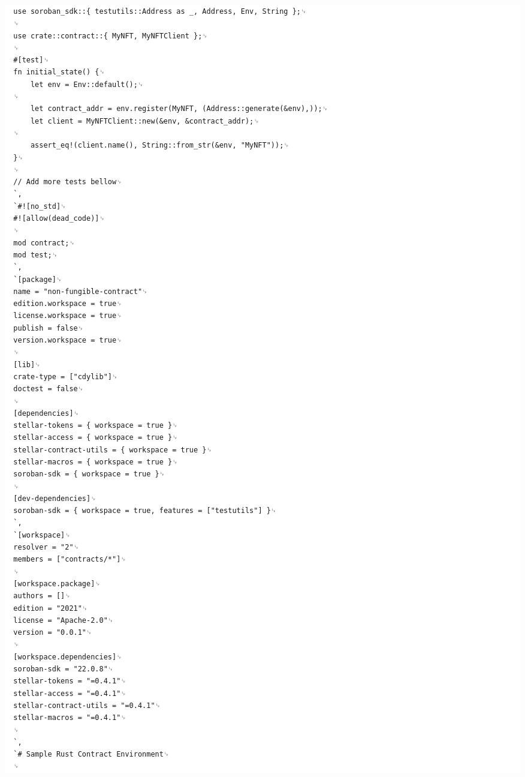       use soroban_sdk::{ testutils::Address as _, Address, Env, String };␊
      ␊
      use crate::contract::{ MyNFT, MyNFTClient };␊
      ␊
      #[test]␊
      fn initial_state() {␊
          let env = Env::default();␊
      ␊
          let contract_addr = env.register(MyNFT, (Address::generate(&env),));␊
          let client = MyNFTClient::new(&env, &contract_addr);␊
      ␊
          assert_eq!(client.name(), String::from_str(&env, "MyNFT"));␊
      }␊
      ␊
      // Add more tests bellow␊
      `,
      `#![no_std]␊
      #![allow(dead_code)]␊
      ␊
      mod contract;␊
      mod test;␊
      `,
      `[package]␊
      name = "non-fungible-contract"␊
      edition.workspace = true␊
      license.workspace = true␊
      publish = false␊
      version.workspace = true␊
      ␊
      [lib]␊
      crate-type = ["cdylib"]␊
      doctest = false␊
      ␊
      [dependencies]␊
      stellar-tokens = { workspace = true }␊
      stellar-access = { workspace = true }␊
      stellar-contract-utils = { workspace = true }␊
      stellar-macros = { workspace = true }␊
      soroban-sdk = { workspace = true }␊
      ␊
      [dev-dependencies]␊
      soroban-sdk = { workspace = true, features = ["testutils"] }␊
      `,
      `[workspace]␊
      resolver = "2"␊
      members = ["contracts/*"]␊
      ␊
      [workspace.package]␊
      authors = []␊
      edition = "2021"␊
      license = "Apache-2.0"␊
      version = "0.0.1"␊
      ␊
      [workspace.dependencies]␊
      soroban-sdk = "22.0.8"␊
      stellar-tokens = "=0.4.1"␊
      stellar-access = "=0.4.1"␊
      stellar-contract-utils = "=0.4.1"␊
      stellar-macros = "=0.4.1"␊
      ␊
      `,
      `# Sample Rust Contract Environment␊
      ␊